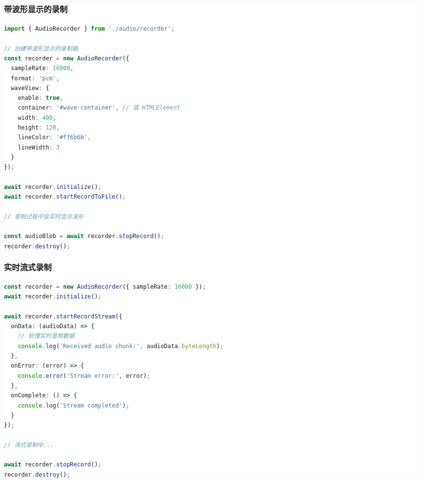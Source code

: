 ### 带波形显示的录制

```typescript
import { AudioRecorder } from './audio/recorder';

// 创建带波形显示的录制器
const recorder = new AudioRecorder({
  sampleRate: 16000,
  format: 'pcm',
  waveView: {
    enable: true,
    container: '#wave-container', // 或 HTMLElement
    width: 400,
    height: 120,
    lineColor: '#ff6b6b',
    lineWidth: 3
  }
});

await recorder.initialize();
await recorder.startRecordToFile();

// 录制过程中会实时显示波形

const audioBlob = await recorder.stopRecord();
recorder.destroy();
```

### 实时流式录制

```typescript
const recorder = new AudioRecorder({ sampleRate: 16000 });
await recorder.initialize();

await recorder.startRecordStream({
  onData: (audioData) => {
    // 处理实时音频数据
    console.log('Received audio chunk:', audioData.byteLength);
  },
  onError: (error) => {
    console.error('Stream error:', error);
  },
  onComplete: () => {
    console.log('Stream completed');
  }
});

// 流式录制中...

await recorder.stopRecord();
recorder.destroy();
```
